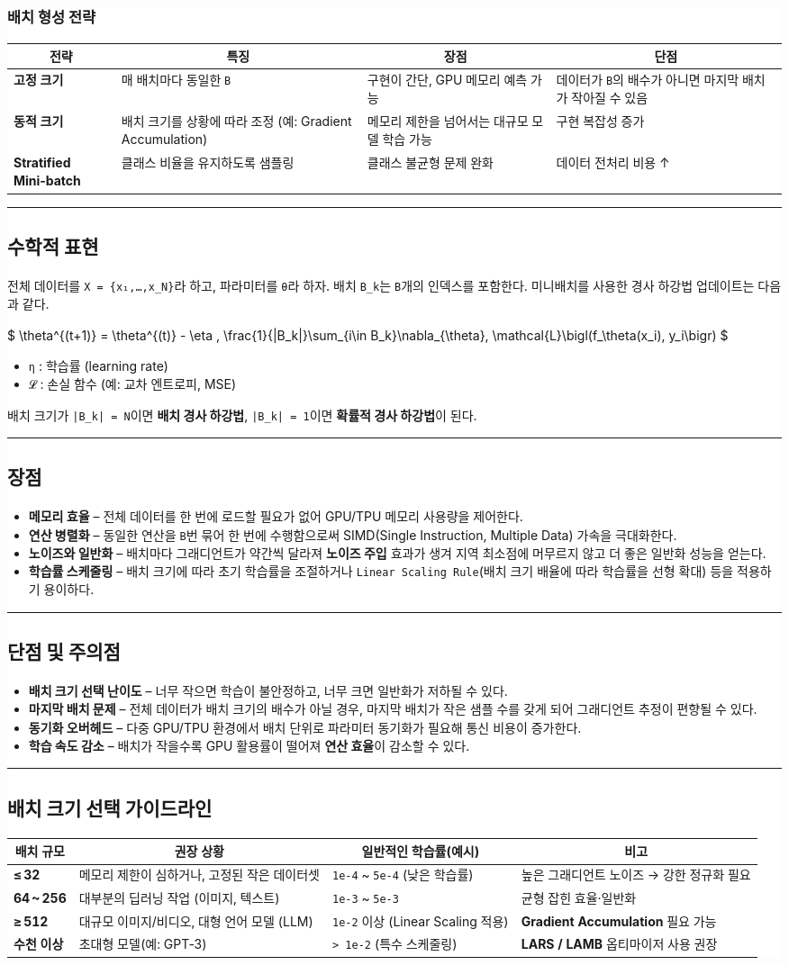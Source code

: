 ### 배치 형성 전략

| 전략 | 특징 | 장점 | 단점 |
|------|------|------|------|
| **고정 크기** | 매 배치마다 동일한 `B` | 구현이 간단, GPU 메모리 예측 가능 | 데이터가 `B`의 배수가 아니면 마지막 배치가 작아질 수 있음 |
| **동적 크기** | 배치 크기를 상황에 따라 조정 (예: Gradient Accumulation) | 메모리 제한을 넘어서는 대규모 모델 학습 가능 | 구현 복잡성 증가 |
| **Stratified Mini‑batch** | 클래스 비율을 유지하도록 샘플링 | 클래스 불균형 문제 완화 | 데이터 전처리 비용 ↑ |

---

## 수학적 표현

전체 데이터를 `X = {x₁,…,x_N}`라 하고, 파라미터를 `θ`라 하자. 배치 `B_k`는 `B`개의 인덱스를 포함한다. 미니배치를 사용한 경사 하강법 업데이트는 다음과 같다.

$
\theta^{(t+1)} = \theta^{(t)} - \eta \, \frac{1}{|B_k|}\sum_{i\in B_k}\nabla_{\theta}\, \mathcal{L}\bigl(f_\theta(x_i), y_i\bigr)
$

- `η` : 학습률 (learning rate)  
- `𝓛` : 손실 함수 (예: 교차 엔트로피, MSE)  

배치 크기가 `|B_k| = N`이면 **배치 경사 하강법**, `|B_k| = 1`이면 **확률적 경사 하강법**이 된다.

---

## 장점

- **메모리 효율** – 전체 데이터를 한 번에 로드할 필요가 없어 GPU/TPU 메모리 사용량을 제어한다.  
- **연산 병렬화** – 동일한 연산을 `B`번 묶어 한 번에 수행함으로써 SIMD(Single Instruction, Multiple Data) 가속을 극대화한다.  
- **노이즈와 일반화** – 배치마다 그래디언트가 약간씩 달라져 **노이즈 주입** 효과가 생겨 지역 최소점에 머무르지 않고 더 좋은 일반화 성능을 얻는다.  
- **학습률 스케줄링** – 배치 크기에 따라 초기 학습률을 조절하거나 `Linear Scaling Rule`(배치 크기 배율에 따라 학습률을 선형 확대) 등을 적용하기 용이하다.  

---

## 단점 및 주의점

- **배치 크기 선택 난이도** – 너무 작으면 학습이 불안정하고, 너무 크면 일반화가 저하될 수 있다.  
- **마지막 배치 문제** – 전체 데이터가 배치 크기의 배수가 아닐 경우, 마지막 배치가 작은 샘플 수를 갖게 되어 그래디언트 추정이 편향될 수 있다.  
- **동기화 오버헤드** – 다중 GPU/TPU 환경에서 배치 단위로 파라미터 동기화가 필요해 통신 비용이 증가한다.  
- **학습 속도 감소** – 배치가 작을수록 GPU 활용률이 떨어져 **연산 효율**이 감소할 수 있다.  

---

## 배치 크기 선택 가이드라인

| 배치 규모 | 권장 상황 | 일반적인 학습률(예시) | 비고 |
|-----------|-----------|----------------------|------|
| **≤ 32** | 메모리 제한이 심하거나, 고정된 작은 데이터셋 | `1e‑4` ~ `5e‑4` (낮은 학습률) | 높은 그래디언트 노이즈 → 강한 정규화 필요 |
| **64 ~ 256** | 대부분의 딥러닝 작업 (이미지, 텍스트) | `1e‑3` ~ `5e‑3` | 균형 잡힌 효율·일반화 |
| **≥ 512** | 대규모 이미지/비디오, 대형 언어 모델 (LLM) | `1e‑2` 이상 (Linear Scaling 적용) | **Gradient Accumulation** 필요 가능 |
| **수천 이상** | 초대형 모델(예: GPT‑3) | `> 1e‑2` (특수 스케줄링) | **LARS / LAMB** 옵티마이저 사용 권장 |
